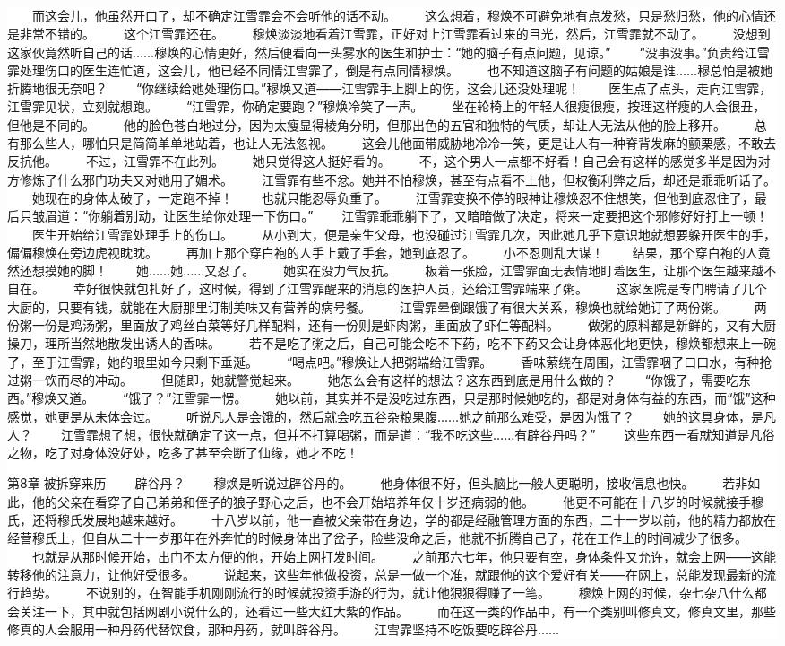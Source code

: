 　　而这会儿，他虽然开口了，却不确定江雪霏会不会听他的话不动。
　　这么想着，穆焕不可避免地有点发愁，只是愁归愁，他的心情还是非常不错的。
　　这个江雪霏还在。
　　穆焕淡淡地看着江雪霏，正好对上江雪霏看过来的目光，然后，江雪霏就不动了。
　　没想到这家伙竟然听自己的话……穆焕的心情更好，然后便看向一头雾水的医生和护士：“她的脑子有点问题，见谅。”
　　“没事没事。”负责给江雪霏处理伤口的医生连忙道，这会儿，他已经不同情江雪霏了，倒是有点同情穆焕。
　　也不知道这脑子有问题的姑娘是谁……穆总怕是被她折腾地很无奈吧？
　　“你继续给她处理伤口。”穆焕又道——江雪霏手上脚上的伤，这会儿还没处理呢！
　　医生点了点头，走向江雪霏，江雪霏见状，立刻就想跑。
　　“江雪霏，你确定要跑？”穆焕冷笑了一声。
　　坐在轮椅上的年轻人很瘦很瘦，按理这样瘦的人会很丑，但他是不同的。
　　他的脸色苍白地过分，因为太瘦显得棱角分明，但那出色的五官和独特的气质，却让人无法从他的脸上移开。
　　总有那么些人，哪怕只是简简单单地站着，也让人无法忽视。
　　这会儿他面带威胁地冷冷一笑，更是让人有一种脊背发麻的颤栗感，不敢去反抗他。
　　不过，江雪霏不在此列。
　　她只觉得这人挺好看的。
　　不，这个男人一点都不好看！自己会有这样的感觉多半是因为对方修炼了什么邪门功夫又对她用了媚术。
　　江雪霏有些不忿。她并不怕穆焕，甚至有点看不上他，但权衡利弊之后，却还是乖乖听话了。
　　她现在的身体太破了，一定跑不掉！
　　也就只能忍辱负重了。
　　江雪霏变换不停的眼神让穆焕忍不住想笑，但他到底忍住了，最后只皱眉道：“你躺着别动，让医生给你处理一下伤口。”
　　江雪霏乖乖躺下了，又暗暗做了决定，将来一定要把这个邪修好好打上一顿！
　　医生开始给江雪霏处理手上的伤口。
　　从小到大，便是亲生父母，也没碰过江雪霏几次，因此她几乎下意识地就想要躲开医生的手，偏偏穆焕在旁边虎视眈眈。
　　再加上那个穿白袍的人手上戴了手套，她到底忍了。
　　小不忍则乱大谋！
　　结果，那个穿白袍的人竟然还想摸她的脚！
　　她……她……又忍了。
　　她实在没力气反抗。
　　板着一张脸，江雪霏面无表情地盯着医生，让那个医生越来越不自在。
　　幸好很快就包扎好了，这时候，得到了江雪霏醒来的消息的医护人员，还给江雪霏端来了粥。
　　这家医院是专门聘请了几个大厨的，只要有钱，就能在大厨那里订制美味又有营养的病号餐。
　　江雪霏晕倒跟饿了有很大关系，穆焕也就给她订了两份粥。
　　两份粥一份是鸡汤粥，里面放了鸡丝白菜等好几样配料，还有一份则是虾肉粥，里面放了虾仁等配料。
　　做粥的原料都是新鲜的，又有大厨操刀，理所当然地散发出诱人的香味。
　　若不是吃了粥之后，自己可能会吃不下药，吃不下药又会让身体恶化地更快，穆焕都想来上一碗了，至于江雪霏，她的眼里如今只剩下垂涎。
　　“喝点吧。”穆焕让人把粥端给江雪霏。
　　香味萦绕在周围，江雪霏咽了口口水，有种抢过粥一饮而尽的冲动。
　　但随即，她就警觉起来。
　　她怎么会有这样的想法？这东西到底是用什么做的？
　　“你饿了，需要吃东西。”穆焕又道。
　　“饿了？”江雪霏一愣。
　　她以前，其实并不是没吃过东西，只是那时候她吃的，都是对身体有益的东西，而“饿”这种感觉，她更是从未体会过。
　　听说凡人是会饿的，然后就会吃五谷杂粮果腹……她之前那么难受，是因为饿了？
　　她的这具身体，是凡人？
　　江雪霏想了想，很快就确定了这一点，但并不打算喝粥，而是道：“我不吃这些……有辟谷丹吗？”
　　这些东西一看就知道是凡俗之物，吃了对身体没好处，吃多了甚至会断了仙缘，她才不吃！


第8章 被拆穿来历
　　辟谷丹？
　　穆焕是听说过辟谷丹的。
　　他身体很不好，但头脑比一般人更聪明，接收信息也快。
　　若非如此，他的父亲在看穿了自己弟弟和侄子的狼子野心之后，也不会开始培养年仅十岁还病弱的他。
　　他更不可能在十八岁的时候就接手穆氏，还将穆氏发展地越来越好。
　　十八岁以前，他一直被父亲带在身边，学的都是经融管理方面的东西，二十一岁以前，他的精力都放在经营穆氏上，但自从二十一岁那年在外奔忙的时候身体出了岔子，险些没命之后，他就不折腾自己了，花在工作上的时间减少了很多。
　　也就是从那时候开始，出门不太方便的他，开始上网打发时间。
　　之前那六七年，他只要有空，身体条件又允许，就会上网——这能转移他的注意力，让他好受很多。
　　说起来，这些年他做投资，总是一做一个准，就跟他的这个爱好有关——在网上，总能发现最新的流行趋势。
　　不说别的，在智能手机刚刚流行的时候就投资手游的行为，就让他狠狠得赚了一笔。
　　穆焕上网的时候，杂七杂八什么都会关注一下，其中就包括网剧小说什么的，还看过一些大红大紫的作品。
　　而在这一类的作品中，有一个类别叫修真文，修真文里，那些修真的人会服用一种丹药代替饮食，那种丹药，就叫辟谷丹。
　　江雪霏坚持不吃饭要吃辟谷丹……